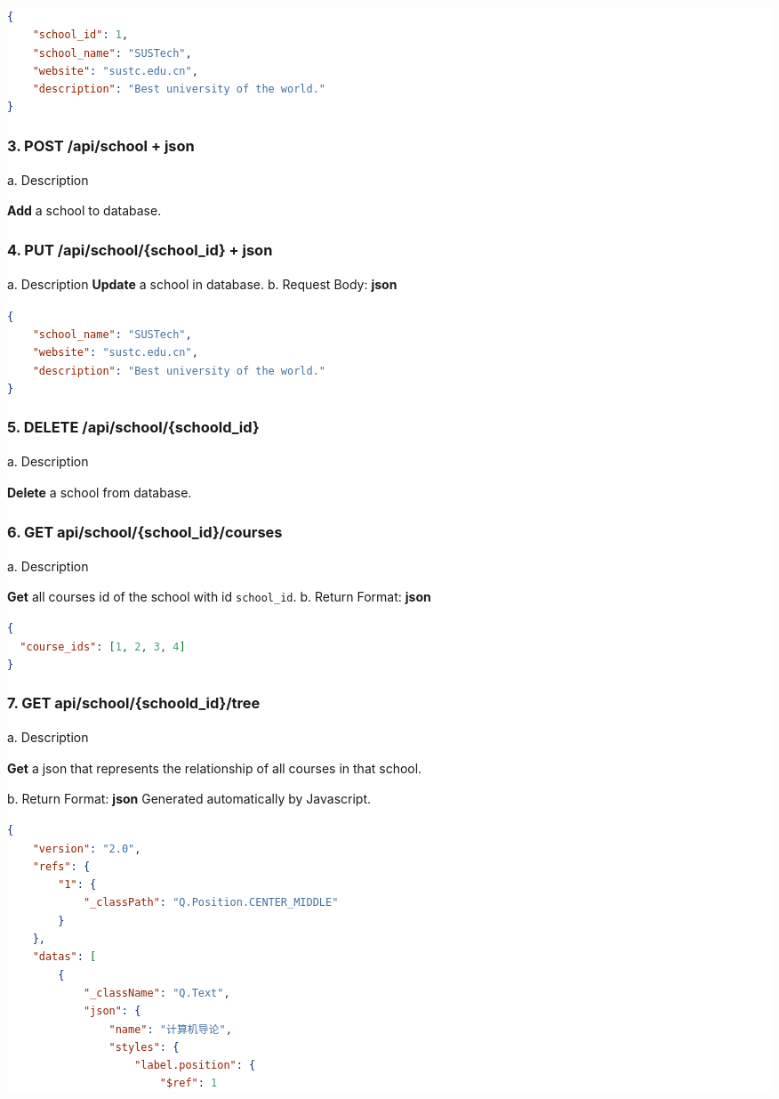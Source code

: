 ```json
{
	"school_id": 1,
	"school_name": "SUSTech",
	"website": "sustc.edu.cn",
	"description": "Best university of the world."
}
```

### 3. POST /api/school + json
a. Description

**Add** a school to database.

### 4. PUT /api/school/{school_id} + json
a. Description
**Update** a school in database.
b. Request Body: **json**

```json
{
	"school_name": "SUSTech",
	"website": "sustc.edu.cn",
	"description": "Best university of the world."
}
```

### 5. DELETE /api/school/\{schoold_id}
a. Description

**Delete** a school from database.

### 6. GET api/school/{school_id}/courses
a. Description

**Get** all courses id of the school with id `school_id`.
b. Return Format: **json**
```json
{
  "course_ids": [1, 2, 3, 4]
}
```

### 7. GET api/school/{schoold_id}/tree
a. Description

**Get** a json that represents the relationship of all courses in that school.

b. Return Format: **json**
Generated automatically by Javascript.
```json
{
	"version": "2.0",
	"refs": {
		"1": {
			"_classPath": "Q.Position.CENTER_MIDDLE"
		}
	},
	"datas": [
		{
			"_className": "Q.Text",
			"json": {
				"name": "计算机导论",
				"styles": {
					"label.position": {
						"$ref": 1
```